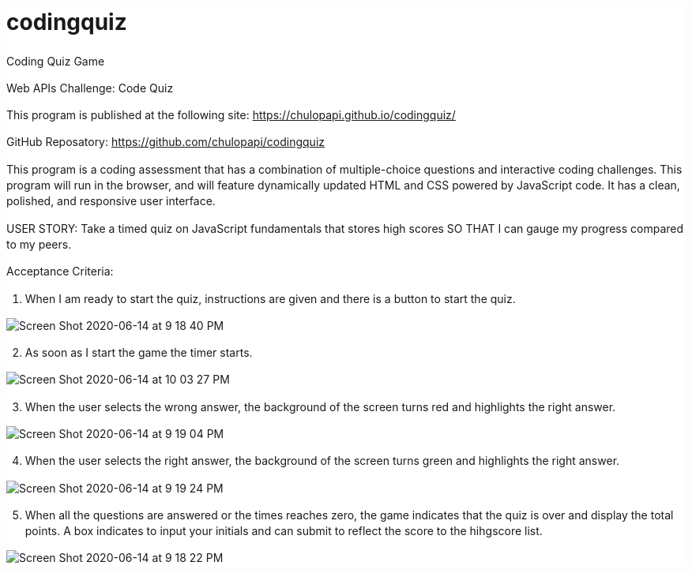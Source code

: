 # codingquiz
Coding Quiz Game

Web APIs Challenge: Code Quiz 

This program is published at the following site:
https://chulopapi.github.io/codingquiz/

GitHub Reposatory:
https://github.com/chulopapi/codingquiz

This program is a coding assessment that has a combination of multiple-choice questions and interactive coding challenges. 
This program will run in the browser, and will feature dynamically updated HTML and CSS powered by JavaScript code. It has a clean, polished, and responsive user interface. 

USER STORY:
Take a timed quiz on JavaScript fundamentals that stores high scores SO THAT I can gauge my progress compared to my peers.

Acceptance Criteria:

1.  When I am ready to start the quiz, instructions are given and there is a button to start the quiz.

<img width="791" alt="Screen Shot 2020-06-14 at 9 18 40 PM" src="https://user-images.githubusercontent.com/14985358/84619541-3cfaa300-ae8a-11ea-8e2f-86912e856715.png">

2. As soon as I start the game the timer starts.

<img width="805" alt="Screen Shot 2020-06-14 at 10 03 27 PM" src="https://user-images.githubusercontent.com/14985358/84619909-56501f00-ae8b-11ea-9ddb-8d7d82a37a34.png">

3. When the user selects the wrong answer, the background of the screen turns red and highlights the right answer.

<img width="869" alt="Screen Shot 2020-06-14 at 9 19 04 PM" src="https://user-images.githubusercontent.com/14985358/84620076-d7a7b180-ae8b-11ea-9241-59440dfba921.png">

4.  When the user selects the right answer, the background of the screen turns green and highlights the right answer.

<img width="881" alt="Screen Shot 2020-06-14 at 9 19 24 PM" src="https://user-images.githubusercontent.com/14985358/84620131-f9a13400-ae8b-11ea-9369-070b5abbe8c2.png">

5. When all the questions are answered or the times reaches zero, the game indicates that the quiz is over and display the total points. 
A box indicates to input your initials and can submit to reflect the score to the hihgscore list.

<img width="784" alt="Screen Shot 2020-06-14 at 9 18 22 PM" src="https://user-images.githubusercontent.com/14985358/84620373-ac719200-ae8c-11ea-86d2-c4f44db2185f.png">


